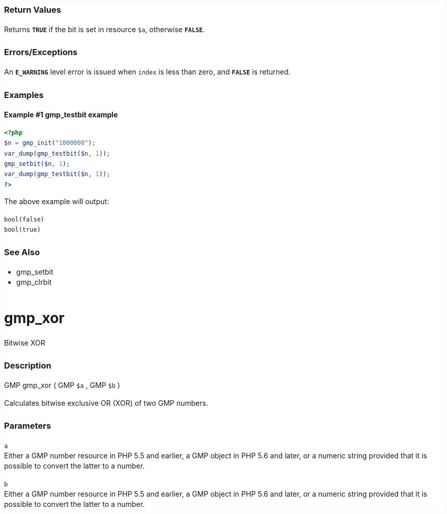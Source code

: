 ### Return Values

Returns **`TRUE`** if the bit is set in resource `$a`, otherwise
**`FALSE`**.

### Errors/Exceptions

An **`E_WARNING`** level error is issued when `index` is less than zero,
and **`FALSE`** is returned.

### Examples

**Example \#1 <span class="function">gmp\_testbit</span> example**

``` php
<?php
$n = gmp_init("1000000");
var_dump(gmp_testbit($n, 1));
gmp_setbit($n, 1);
var_dump(gmp_testbit($n, 1));
?>
```

The above example will output:

    bool(false)
    bool(true)

### See Also

-   <span class="function">gmp\_setbit</span>
-   <span class="function">gmp\_clrbit</span>

gmp\_xor
========

Bitwise XOR

### Description

<span class="type">GMP</span> <span class="methodname">gmp\_xor</span> (
<span class="methodparam"><span class="type">GMP</span> `$a`</span> ,
<span class="methodparam"><span class="type">GMP</span> `$b`</span> )

Calculates bitwise exclusive OR (XOR) of two GMP numbers.

### Parameters

`a`  
Either a GMP number <span class="type">resource</span> in PHP 5.5 and
earlier, a <span class="classname">GMP</span> object in PHP 5.6 and
later, or a numeric string provided that it is possible to convert the
latter to a number.

`b`  
Either a GMP number <span class="type">resource</span> in PHP 5.5 and
earlier, a <span class="classname">GMP</span> object in PHP 5.6 and
later, or a numeric string provided that it is possible to convert the
latter to a number.
